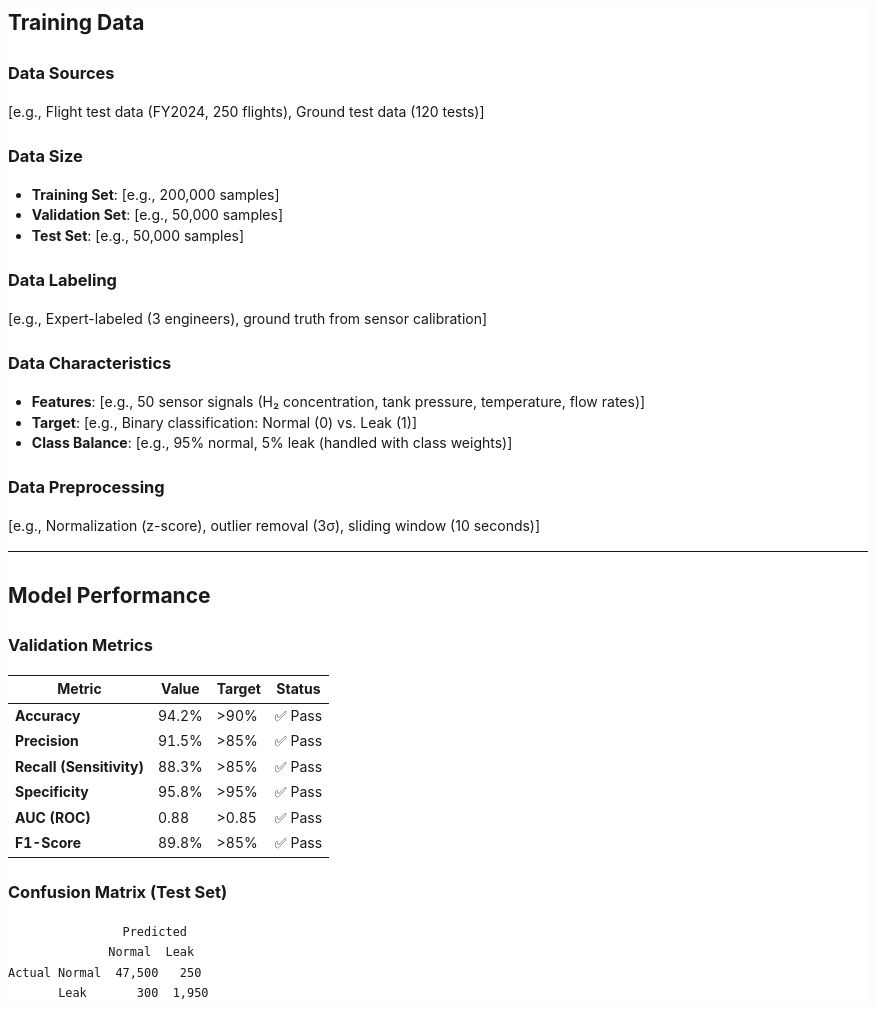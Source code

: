 
## Training Data

### Data Sources
[e.g., Flight test data (FY2024, 250 flights), Ground test data (120 tests)]

### Data Size
- **Training Set**: [e.g., 200,000 samples]
- **Validation Set**: [e.g., 50,000 samples]
- **Test Set**: [e.g., 50,000 samples]

### Data Labeling
[e.g., Expert-labeled (3 engineers), ground truth from sensor calibration]

### Data Characteristics
- **Features**: [e.g., 50 sensor signals (H₂ concentration, tank pressure, temperature, flow rates)]
- **Target**: [e.g., Binary classification: Normal (0) vs. Leak (1)]
- **Class Balance**: [e.g., 95% normal, 5% leak (handled with class weights)]

### Data Preprocessing
[e.g., Normalization (z-score), outlier removal (3σ), sliding window (10 seconds)]

---

## Model Performance

### Validation Metrics

| Metric | Value | Target | Status |
|--------|-------|--------|--------|
| **Accuracy** | 94.2% | >90% | ✅ Pass |
| **Precision** | 91.5% | >85% | ✅ Pass |
| **Recall (Sensitivity)** | 88.3% | >85% | ✅ Pass |
| **Specificity** | 95.8% | >95% | ✅ Pass |
| **AUC (ROC)** | 0.88 | >0.85 | ✅ Pass |
| **F1-Score** | 89.8% | >85% | ✅ Pass |

### Confusion Matrix (Test Set)
```
                Predicted
              Normal  Leak
Actual Normal  47,500   250
       Leak       300  1,950
```
